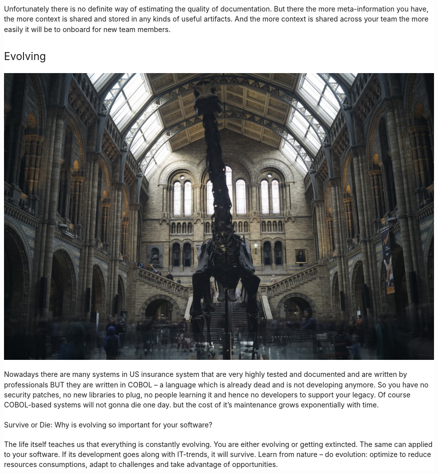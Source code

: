 <span style="font-weight: 400">Unfortunately there is no definite way of estimating the quality of documentation. But there the more meta-information you have, the more context is shared and stored in any kinds of useful artifacts. And the more context is shared across your team the more easily it will be to onboard for new team members.</span>

## <span style="font-weight: 400">Evolving</span>

[![](/static/img/2020/04/photo-1508180588132-ec6ec3d73b3f.jpg)](/static/img/2020/04/photo-1508180588132-ec6ec3d73b3f.jpg)

<span style="font-weight: 400">Nowadays there are many systems in US insurance system that are very highly tested and documented and are written by professionals BUT they are written in COBOL – a language which is already dead and is not developing anymore. So you have no security patches, no new libraries to plug, no people learning it and hence no developers to support your legacy. Of course COBOL-based systems will not gonna die one day. but the cost of it’s maintenance grows exponentially with time.</span>

#### <span style="font-weight: 400">Survive or Die: Why is evolving so important for your software?</span>

<span style="font-weight: 400">The life itself teaches us that everything is constantly evolving. You are either evolving or getting extincted. The same can applied to your software. If its development goes along with IT-trends, it will survive. Learn from nature – do evolution: optimize to reduce resources consumptions, adapt to challenges and take advantage of opportunities.</span>
